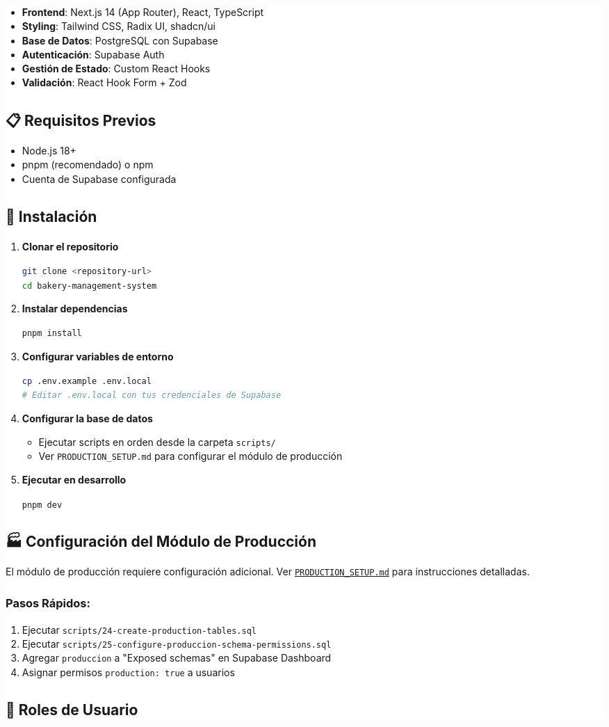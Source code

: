 - **Frontend**: Next.js 14 (App Router), React, TypeScript
- **Styling**: Tailwind CSS, Radix UI, shadcn/ui
- **Base de Datos**: PostgreSQL con Supabase
- **Autenticación**: Supabase Auth
- **Gestión de Estado**: Custom React Hooks
- **Validación**: React Hook Form + Zod

## 📋 Requisitos Previos

- Node.js 18+
- pnpm (recomendado) o npm
- Cuenta de Supabase configurada

## 🚀 Instalación

1. **Clonar el repositorio**
   ```bash
   git clone <repository-url>
   cd bakery-management-system
   ```

2. **Instalar dependencias**
   ```bash
   pnpm install
   ```

3. **Configurar variables de entorno**
   ```bash
   cp .env.example .env.local
   # Editar .env.local con tus credenciales de Supabase
   ```

4. **Configurar la base de datos**
   - Ejecutar scripts en orden desde la carpeta `scripts/`
   - Ver `PRODUCTION_SETUP.md` para configurar el módulo de producción

5. **Ejecutar en desarrollo**
   ```bash
   pnpm dev
   ```

## 🏭 Configuración del Módulo de Producción

El módulo de producción requiere configuración adicional. Ver [`PRODUCTION_SETUP.md`](./PRODUCTION_SETUP.md) para instrucciones detalladas.

### Pasos Rápidos:
1. Ejecutar `scripts/24-create-production-tables.sql`
2. Ejecutar `scripts/25-configure-produccion-schema-permissions.sql`
3. Agregar `produccion` a "Exposed schemas" en Supabase Dashboard
4. Asignar permisos `production: true` a usuarios

## 🎯 Roles de Usuario

